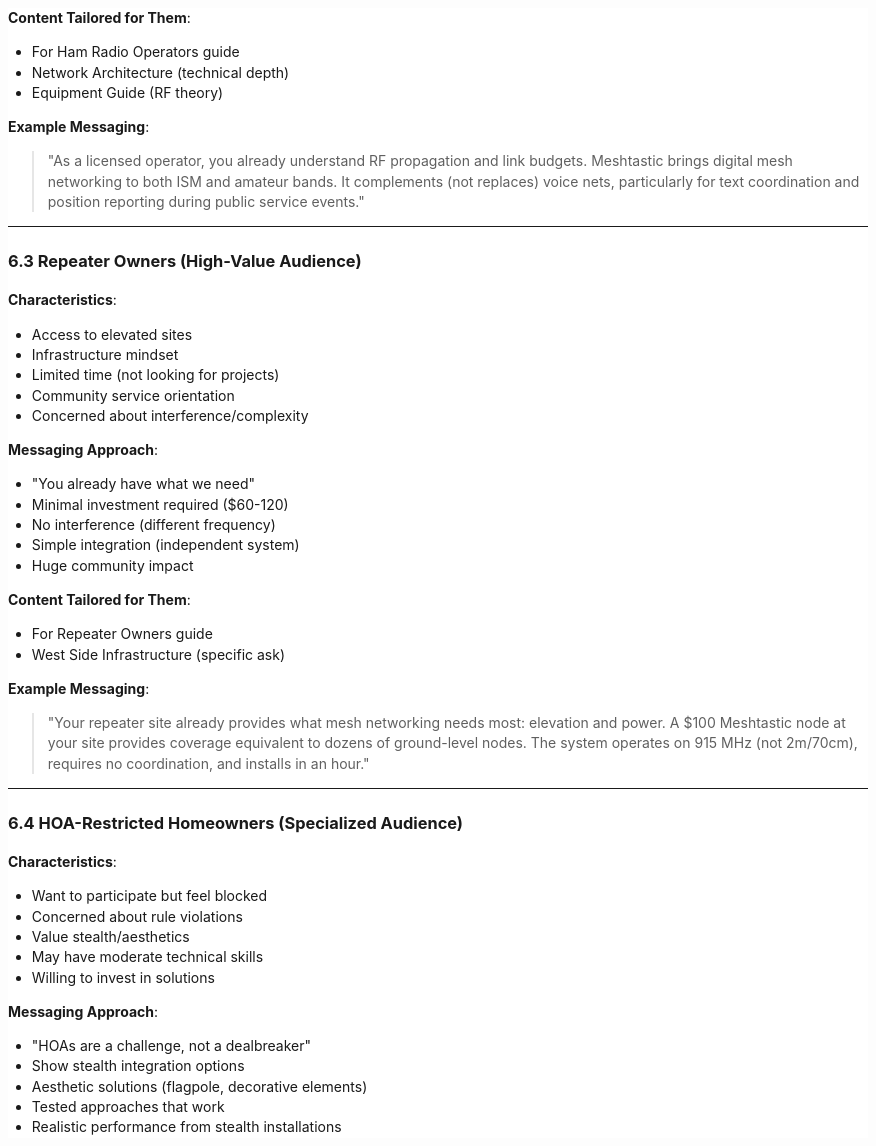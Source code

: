**Content Tailored for Them**:

- For Ham Radio Operators guide
- Network Architecture (technical depth)
- Equipment Guide (RF theory)

**Example Messaging**:

> "As a licensed operator, you already understand RF propagation and link budgets. Meshtastic brings digital mesh networking to both ISM and amateur bands. It complements (not replaces) voice nets, particularly for text coordination and position reporting during public service events."

---

### 6.3 Repeater Owners (High-Value Audience)

**Characteristics**:

- Access to elevated sites
- Infrastructure mindset
- Limited time (not looking for projects)
- Community service orientation
- Concerned about interference/complexity

**Messaging Approach**:

- "You already have what we need"
- Minimal investment required ($60-120)
- No interference (different frequency)
- Simple integration (independent system)
- Huge community impact

**Content Tailored for Them**:

- For Repeater Owners guide
- West Side Infrastructure (specific ask)

**Example Messaging**:

> "Your repeater site already provides what mesh networking needs most: elevation and power. A $100 Meshtastic node at your site provides coverage equivalent to dozens of ground-level nodes. The system operates on 915 MHz (not 2m/70cm), requires no coordination, and installs in an hour."

---

### 6.4 HOA-Restricted Homeowners (Specialized Audience)

**Characteristics**:

- Want to participate but feel blocked
- Concerned about rule violations
- Value stealth/aesthetics
- May have moderate technical skills
- Willing to invest in solutions

**Messaging Approach**:

- "HOAs are a challenge, not a dealbreaker"
- Show stealth integration options
- Aesthetic solutions (flagpole, decorative elements)
- Tested approaches that work
- Realistic performance from stealth installations
